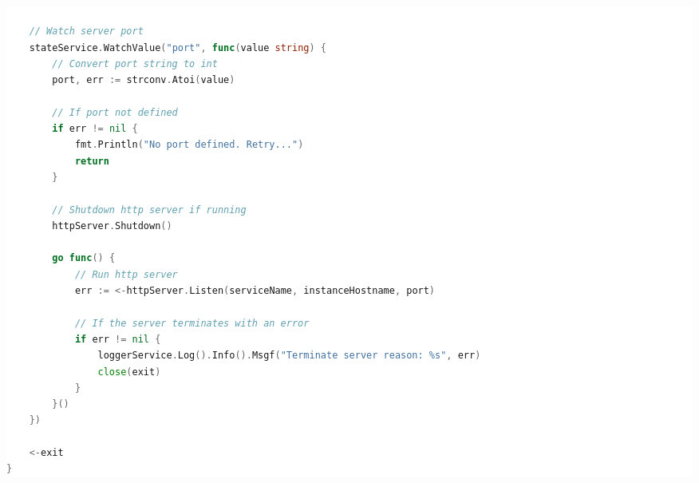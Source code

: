 ```go

	// Watch server port
	stateService.WatchValue("port", func(value string) {
		// Convert port string to int
		port, err := strconv.Atoi(value)

		// If port not defined
		if err != nil {
			fmt.Println("No port defined. Retry...")
			return
		}

		// Shutdown http server if running
		httpServer.Shutdown()

		go func() {
			// Run http server
			err := <-httpServer.Listen(serviceName, instanceHostname, port)

			// If the server terminates with an error
			if err != nil {
				loggerService.Log().Info().Msgf("Terminate server reason: %s", err)
				close(exit)
			}
		}()
	})

	<-exit
}
```
